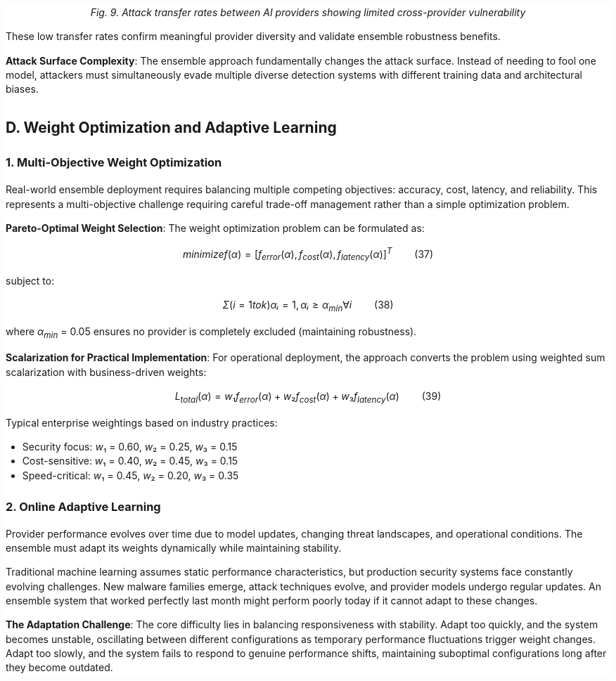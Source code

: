 ```mermaid
```

<p style="text-align: center; font-style: italic;">Fig. 9. Attack transfer rates between AI providers showing limited cross-provider vulnerability</p>

These low transfer rates confirm meaningful provider diversity and validate ensemble robustness benefits.

**Attack Surface Complexity**: The ensemble approach fundamentally changes the attack surface. Instead of needing to fool one model, attackers must simultaneously evade multiple diverse detection systems with different training data and architectural biases.

## D. Weight Optimization and Adaptive Learning

### 1. Multi-Objective Weight Optimization

Real-world ensemble deployment requires balancing multiple competing objectives: accuracy, cost, latency, and reliability. This represents a multi-objective challenge requiring careful trade-off management rather than a simple optimization problem.

**Pareto-Optimal Weight Selection**: The weight optimization problem can be formulated as:

$$minimize f(α) = [f_{error}(α), f_{cost}(α), f_{latency}(α)]^T \qquad (37)$$

subject to:

$$Σ(i=1 to k) αᵢ = 1, αᵢ ≥ α_{min} ∀i \qquad (38)$$

where ${α_{min}}$ = 0.05 ensures no provider is completely excluded (maintaining robustness).

**Scalarization for Practical Implementation**: For operational deployment, the approach converts the problem using weighted sum scalarization with business-driven weights:

$$L_{total}(α) = w₁ f_{error}(α) + w₂ f_{cost}(α) + w₃ f_{latency}(α) \qquad (39)$$

Typical enterprise weightings based on industry practices:

- Security focus: $w₁$ = 0.60, $w₂$ = 0.25, $w₃$ = 0.15
- Cost-sensitive: $w₁$ = 0.40, $w₂$ = 0.45, $w₃$ = 0.15
- Speed-critical: $w₁$ = 0.45, $w₂$ = 0.20, $w₃$ = 0.35

### 2. Online Adaptive Learning

Provider performance evolves over time due to model updates, changing threat landscapes, and operational conditions. The ensemble must adapt its weights dynamically while maintaining stability.

Traditional machine learning assumes static performance characteristics, but production security systems face constantly evolving challenges. New malware families emerge, attack techniques evolve, and provider models undergo regular updates. An ensemble system that worked perfectly last month might perform poorly today if it cannot adapt to these changes.

**The Adaptation Challenge**: The core difficulty lies in balancing responsiveness with stability. Adapt too quickly, and the system becomes unstable, oscillating between different configurations as temporary performance fluctuations trigger weight changes. Adapt too slowly, and the system fails to respond to genuine performance shifts, maintaining suboptimal configurations long after they become outdated.
